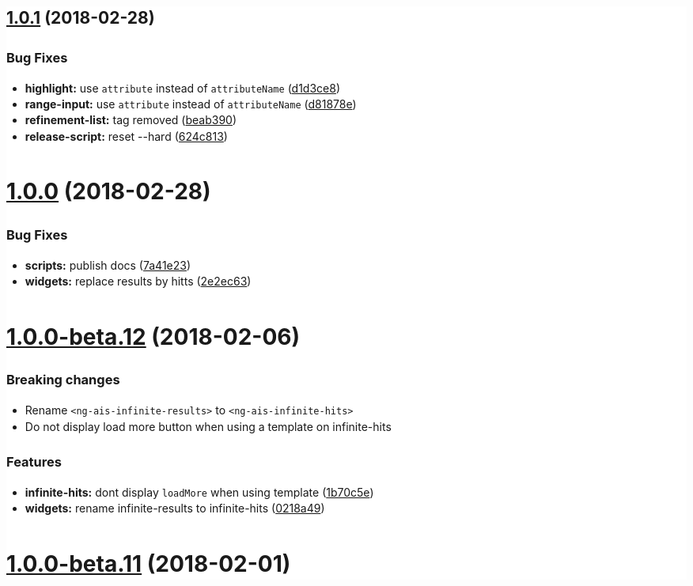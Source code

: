 <a name="1.0.1"></a>

## [1.0.1](https://github.com/algolia/angular-instantsearch/compare/1.0.0...1.0.1) (2018-02-28)

### Bug Fixes

- **highlight:** use `attribute` instead of `attributeName` ([d1d3ce8](https://github.com/algolia/angular-instantsearch/commit/d1d3ce8))
- **range-input:** use `attribute` instead of `attributeName` ([d81878e](https://github.com/algolia/angular-instantsearch/commit/d81878e))
- **refinement-list:** tag removed ([beab390](https://github.com/algolia/angular-instantsearch/commit/beab390))
- **release-script:** reset --hard ([624c813](https://github.com/algolia/angular-instantsearch/commit/624c813))

<a name="1.0.0"></a>

# [1.0.0](https://github.com/algolia/angular-instantsearch/compare/1.0.0-beta.12...1.0.0) (2018-02-28)

### Bug Fixes

- **scripts:** publish docs ([7a41e23](https://github.com/algolia/angular-instantsearch/commit/7a41e23))
- **widgets:** replace results by hitts ([2e2ec63](https://github.com/algolia/angular-instantsearch/commit/2e2ec63))

<a name="1.0.0-beta.12"></a>

# [1.0.0-beta.12](https://github.com/algolia/angular-instantsearch/compare/1.0.0-beta.11...1.0.0-beta.12) (2018-02-06)

### Breaking changes

- Rename `<ng-ais-infinite-results>` to `<ng-ais-infinite-hits>`
- Do not display load more button when using a template on infinite-hits

### Features

- **infinite-hits:** dont display `loadMore` when using template ([1b70c5e](https://github.com/algolia/angular-instantsearch/commit/1b70c5e))
- **widgets:** rename infinite-results to infinite-hits ([0218a49](https://github.com/algolia/angular-instantsearch/commit/0218a49))

<a name="1.0.0-beta.11"></a>

# [1.0.0-beta.11](https://github.com/algolia/angular-instantsearch/compare/1.0.0-beta.10...1.0.0-beta.11) (2018-02-01)
